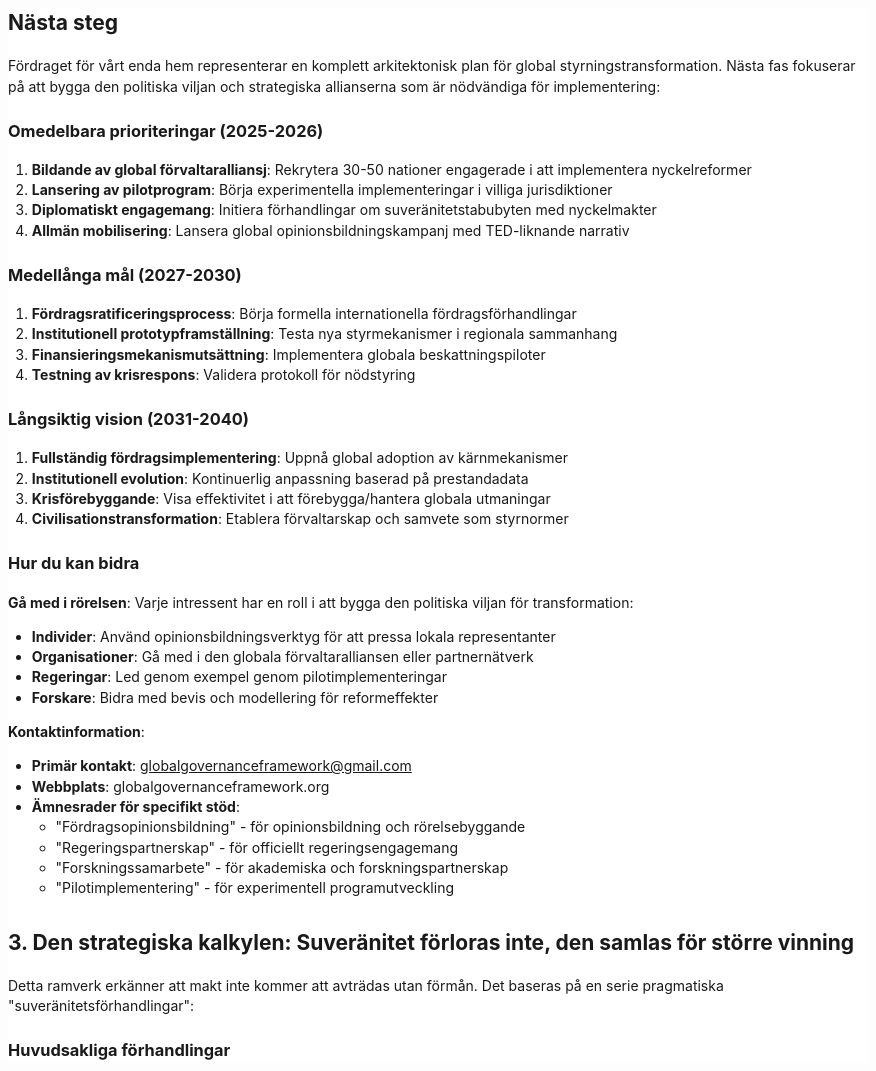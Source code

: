 ## <a id="nasta-steg"></a>Nästa steg

Fördraget för vårt enda hem representerar en komplett arkitektonisk plan för global styrningstransformation. Nästa fas fokuserar på att bygga den politiska viljan och strategiska allianserna som är nödvändiga för implementering:

### Omedelbara prioriteringar (2025-2026)
1. **Bildande av global förvaltaralliansj**: Rekrytera 30-50 nationer engagerade i att implementera nyckelreformer
2. **Lansering av pilotprogram**: Börja experimentella implementeringar i villiga jurisdiktioner
3. **Diplomatiskt engagemang**: Initiera förhandlingar om suveränitetstabubyten med nyckelmakter
4. **Allmän mobilisering**: Lansera global opinionsbildningskampanj med TED-liknande narrativ

### Medellånga mål (2027-2030)
1. **Fördragsratificeringsprocess**: Börja formella internationella fördragsförhandlingar
2. **Institutionell prototypframställning**: Testa nya styrmekanismer i regionala sammanhang
3. **Finansieringsmekanismutsättning**: Implementera globala beskattningspiloter
4. **Testning av krisrespons**: Validera protokoll för nödstyring

### Långsiktig vision (2031-2040)
1. **Fullständig fördragsimplementering**: Uppnå global adoption av kärnmekanismer
2. **Institutionell evolution**: Kontinuerlig anpassning baserad på prestandadata
3. **Krisförebyggande**: Visa effektivitet i att förebygga/hantera globala utmaningar
4. **Civilisationstransformation**: Etablera förvaltarskap och samvete som styrnormer

### Hur du kan bidra

**Gå med i rörelsen**: Varje intressent har en roll i att bygga den politiska viljan för transformation:

- **Individer**: Använd opinionsbildningsverktyg för att pressa lokala representanter
- **Organisationer**: Gå med i den globala förvaltaralliansen eller partnernätverk
- **Regeringar**: Led genom exempel genom pilotimplementeringar
- **Forskare**: Bidra med bevis och modellering för reformeffekter

**Kontaktinformation**:
- **Primär kontakt**: globalgovernanceframework@gmail.com
- **Webbplats**: globalgovernanceframework.org
- **Ämnesrader för specifikt stöd**:
  - "Fördragsopinionsbildning" - för opinionsbildning och rörelsebyggande
  - "Regeringspartnerskap" - för officiellt regeringsengagemang
  - "Forskningssamarbete" - för akademiska och forskningspartnerskap
  - "Pilotimplementering" - för experimentell programutveckling

## 3. Den strategiska kalkylen: Suveränitet förloras inte, den samlas för större vinning

Detta ramverk erkänner att makt inte kommer att avträdas utan förmån. Det baseras på en serie pragmatiska "suveränitetsförhandlingar":

### Huvudsakliga förhandlingar
